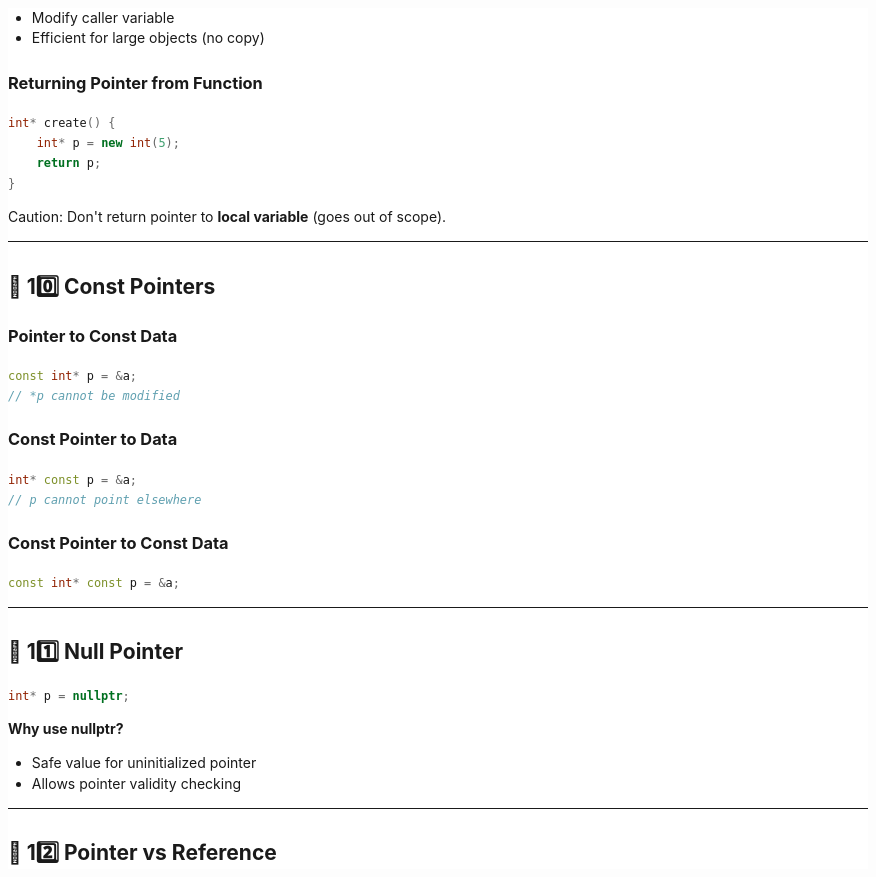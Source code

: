 - Modify caller variable
- Efficient for large objects (no copy)

### Returning Pointer from Function

```cpp
int* create() {
    int* p = new int(5);
    return p;
}
```

Caution: Don't return pointer to **local variable** (goes out of scope).

---

## 📌 10️⃣ Const Pointers

### Pointer to Const Data

```cpp
const int* p = &a;
// *p cannot be modified
```

### Const Pointer to Data

```cpp
int* const p = &a;
// p cannot point elsewhere
```

### Const Pointer to Const Data

```cpp
const int* const p = &a;
```

---

## 📌 11️⃣ Null Pointer

```cpp
int* p = nullptr;
```

**Why use nullptr?**

- Safe value for uninitialized pointer
- Allows pointer validity checking

---

## 📌 12️⃣ Pointer vs Reference

